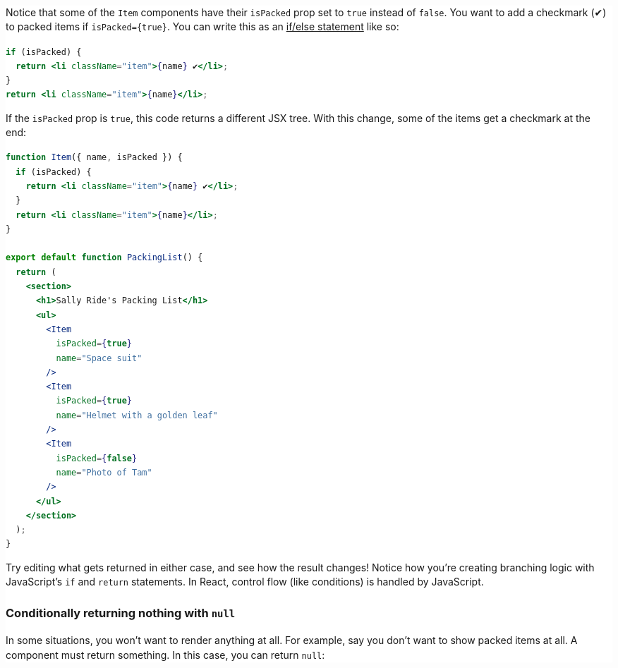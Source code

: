 Notice that some of the `Item` components have their `isPacked` prop set to `true` instead of `false`. You want to add a checkmark (✔) to packed items if `isPacked={true}`. You can write this as an [if/else statement](https://developer.mozilla.org/en-US/docs/Web/JavaScript/Reference/Statements/if...else) like so:

```jsx
if (isPacked) {
  return <li className="item">{name} ✔</li>;
}
return <li className="item">{name}</li>;
```

If the `isPacked` prop is `true`, this code returns a different JSX tree. With this change, some of the items get a checkmark at the end:

```jsx
function Item({ name, isPacked }) {
  if (isPacked) {
    return <li className="item">{name} ✔</li>;
  }
  return <li className="item">{name}</li>;
}

export default function PackingList() {
  return (
    <section>
      <h1>Sally Ride's Packing List</h1>
      <ul>
        <Item 
          isPacked={true} 
          name="Space suit" 
        />
        <Item 
          isPacked={true} 
          name="Helmet with a golden leaf" 
        />
        <Item 
          isPacked={false} 
          name="Photo of Tam" 
        />
      </ul>
    </section>
  );
}
```

Try editing what gets returned in either case, and see how the result changes! Notice how you’re creating branching logic with JavaScript’s `if` and `return` statements. In React, control flow (like conditions) is handled by JavaScript.

### Conditionally returning nothing with `null`

In some situations, you won’t want to render anything at all. For example, say you don’t want to show packed items at all. A component must return something. In this case, you can return `null`:
